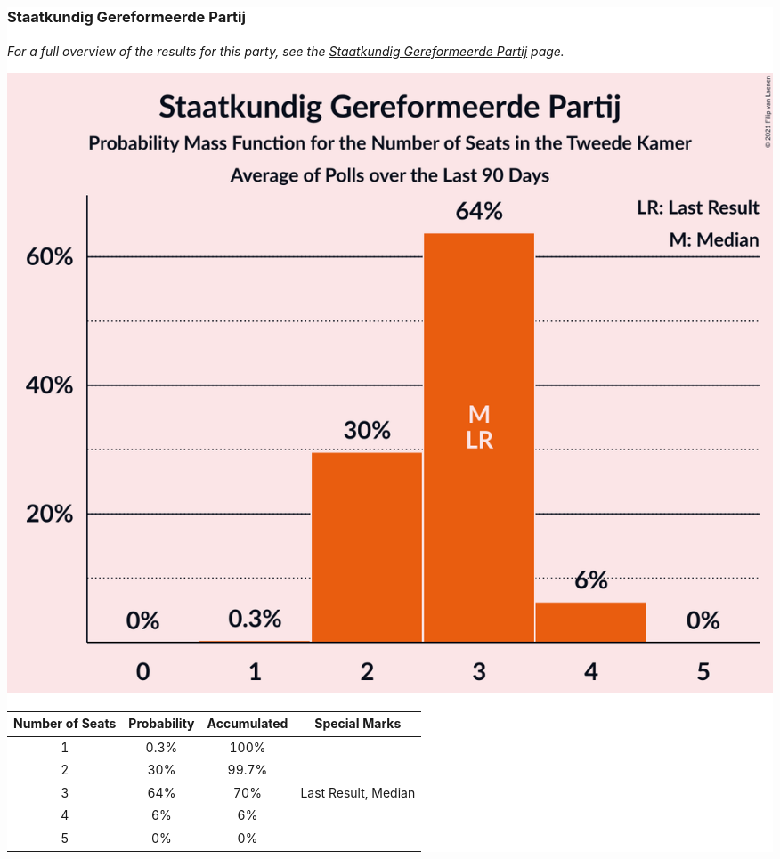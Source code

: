 ### Staatkundig Gereformeerde Partij

*For a full overview of the results for this party, see the [Staatkundig Gereformeerde Partij](party-staatkundiggereformeerdepartij.html) page.*

![Graph with seats probability mass function not yet produced](average-seats-pmf-staatkundiggereformeerdepartij.png "Seats Probability Mass Function")

| Number of Seats | Probability | Accumulated | Special Marks |
|:---------------:|:-----------:|:-----------:|:-------------:|
| 1 | 0.3% | 100% |  |
| 2 | 30% | 99.7% |  |
| 3 | 64% | 70% | Last Result, Median |
| 4 | 6% | 6% |  |
| 5 | 0% | 0% |  |
